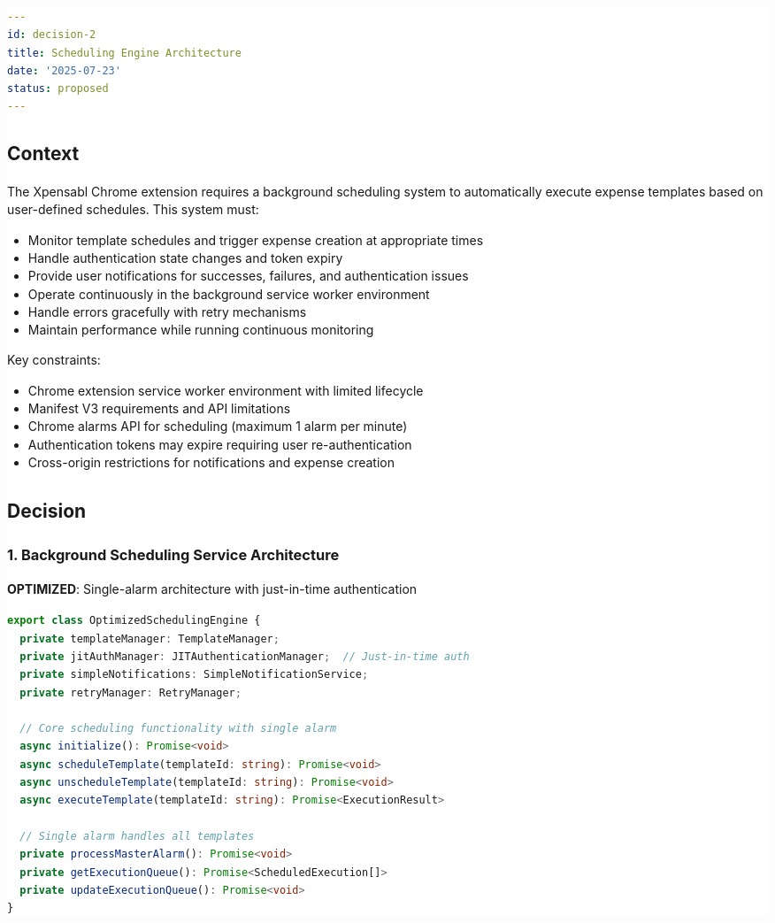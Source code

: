 ```yaml
---
id: decision-2
title: Scheduling Engine Architecture
date: '2025-07-23'
status: proposed
---
```

## Context

The Xpensabl Chrome extension requires a background scheduling system to automatically execute expense templates based on user-defined schedules. This system must:

- Monitor template schedules and trigger expense creation at appropriate times
- Handle authentication state changes and token expiry
- Provide user notifications for successes, failures, and authentication issues
- Operate continuously in the background service worker environment
- Handle errors gracefully with retry mechanisms
- Maintain performance while running continuous monitoring

Key constraints:
- Chrome extension service worker environment with limited lifecycle
- Manifest V3 requirements and API limitations
- Chrome alarms API for scheduling (maximum 1 alarm per minute)
- Authentication tokens may expire requiring user re-authentication
- Cross-origin restrictions for notifications and expense creation

## Decision

### 1. Background Scheduling Service Architecture

**OPTIMIZED**: Single-alarm architecture with just-in-time authentication

```typescript
export class OptimizedSchedulingEngine {
  private templateManager: TemplateManager;
  private jitAuthManager: JITAuthenticationManager;  // Just-in-time auth
  private simpleNotifications: SimpleNotificationService;
  private retryManager: RetryManager;

  // Core scheduling functionality with single alarm
  async initialize(): Promise<void>
  async scheduleTemplate(templateId: string): Promise<void>
  async unscheduleTemplate(templateId: string): Promise<void>
  async executeTemplate(templateId: string): Promise<ExecutionResult>
  
  // Single alarm handles all templates
  private processMasterAlarm(): Promise<void>
  private getExecutionQueue(): Promise<ScheduledExecution[]>
  private updateExecutionQueue(): Promise<void>
}
```
